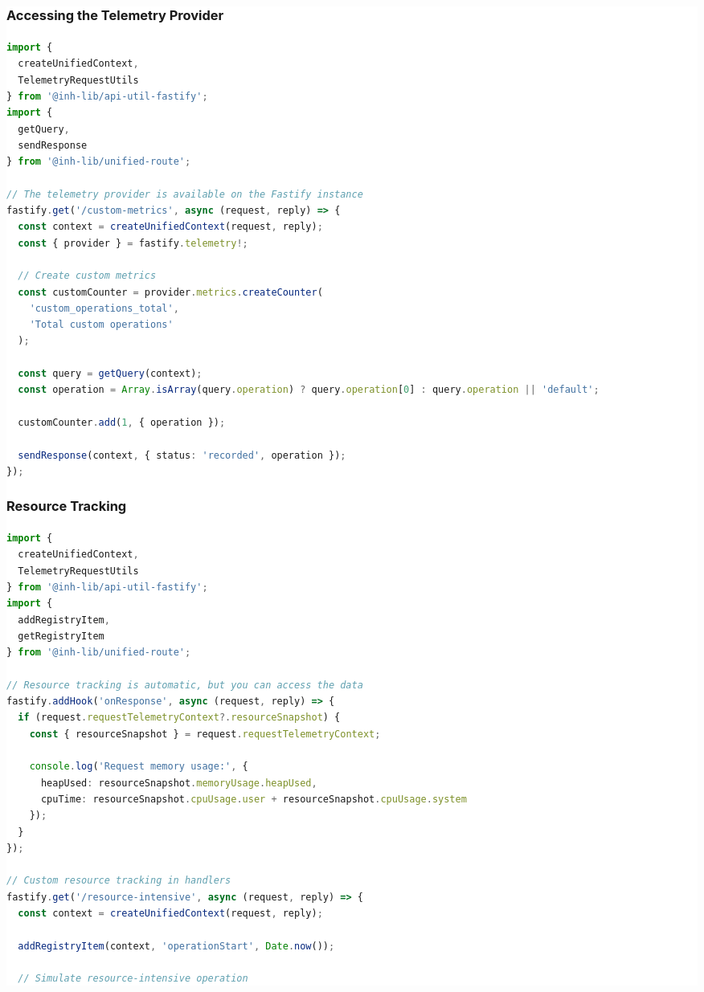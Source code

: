 ### Accessing the Telemetry Provider

```typescript
import { 
  createUnifiedContext,
  TelemetryRequestUtils
} from '@inh-lib/api-util-fastify';
import {
  getQuery,
  sendResponse
} from '@inh-lib/unified-route';

// The telemetry provider is available on the Fastify instance
fastify.get('/custom-metrics', async (request, reply) => {
  const context = createUnifiedContext(request, reply);
  const { provider } = fastify.telemetry!;
  
  // Create custom metrics
  const customCounter = provider.metrics.createCounter(
    'custom_operations_total',
    'Total custom operations'
  );
  
  const query = getQuery(context);
  const operation = Array.isArray(query.operation) ? query.operation[0] : query.operation || 'default';
  
  customCounter.add(1, { operation });
  
  sendResponse(context, { status: 'recorded', operation });
});
```

### Resource Tracking

```typescript
import { 
  createUnifiedContext,
  TelemetryRequestUtils
} from '@inh-lib/api-util-fastify';
import {
  addRegistryItem,
  getRegistryItem
} from '@inh-lib/unified-route';

// Resource tracking is automatic, but you can access the data
fastify.addHook('onResponse', async (request, reply) => {
  if (request.requestTelemetryContext?.resourceSnapshot) {
    const { resourceSnapshot } = request.requestTelemetryContext;
    
    console.log('Request memory usage:', {
      heapUsed: resourceSnapshot.memoryUsage.heapUsed,
      cpuTime: resourceSnapshot.cpuUsage.user + resourceSnapshot.cpuUsage.system
    });
  }
});

// Custom resource tracking in handlers
fastify.get('/resource-intensive', async (request, reply) => {
  const context = createUnifiedContext(request, reply);
  
  addRegistryItem(context, 'operationStart', Date.now());
  
  // Simulate resource-intensive operation
```